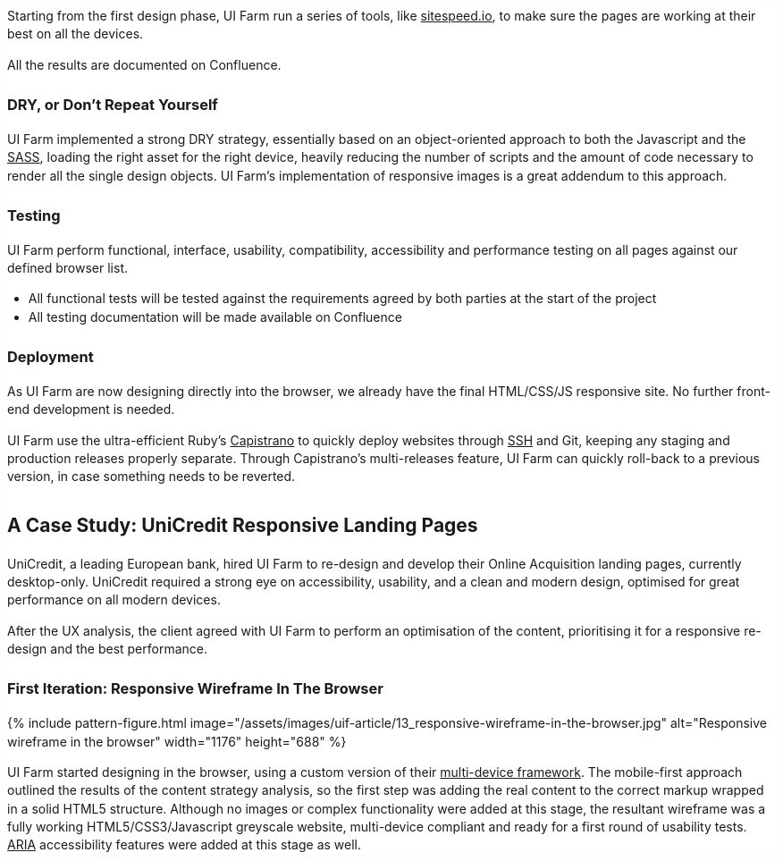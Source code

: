 Starting from the first design phase, UI Farm run a series of tools, like [sitespeed.io](http://sitespeed.io/), to make sure the pages are working at their best on all the devices.

All the results are documented on Confluence.

### DRY, or Don’t Repeat Yourself

UI Farm implemented a strong DRY strategy, essentially based on an object-oriented approach to both the Javascript and the [SASS](http://sass-lang.com/), loading the right asset for the right device, heavily reducing the number of scripts and the amount of code necessary to render all the single design objects. UI Farm’s implementation of responsive images is a great addendum to this approach.

### Testing

UI Farm perform functional, interface, usability, compatibility, accessibility and performance testing on all pages against our defined browser list.

- All functional tests will be tested against the requirements agreed by both parties at the start of the project
- All testing documentation will be made available on Confluence

### Deployment

As UI Farm are now designing directly into the browser, we already have the final HTML/CSS/JS responsive site. No further front-end development is needed.

UI Farm use the ultra-efficient Ruby’s [Capistrano](http://capistranorb.com/) to quickly deploy websites through [SSH](https://en.wikipedia.org/wiki/Secure_Shell) and Git, keeping any staging and production releases properly separate. Through Capistrano’s multi-releases feature, UI Farm can quickly roll-back to a previous version, in case something needs to be reverted.

## A Case Study: UniCredit Responsive Landing Pages

UniCredit, a leading European bank, hired UI Farm to re-design and develop their Online Acquisition landing pages, currently desktop-only. UniCredit required a strong eye on accessibility, usability, and a clean and modern design, optimised for great performance on all modern devices.

After the UX analysis, the client agreed with UI Farm to perform an optimisation of the content, prioritising it for a responsive re-design and the best performance.

### First Iteration: Responsive Wireframe In The Browser

{% include pattern-figure.html image="/assets/images/uif-article/13_responsive-wireframe-in-the-browser.jpg" alt="Responsive wireframe in the browser" width="1176" height="688" %}

UI Farm started designing in the browser, using a custom version of their [multi-device framework](https://web.archive.org/web/20161021070205/http://uifarm.co.uk/responsifarm-powerful-bespoke-solution-for-your-website/). The mobile-first approach outlined the results of the content strategy analysis, so the first step was adding the real content to the correct markup wrapped in a solid HTML5 structure. Although no images or complex functionality were added at this stage, the resultant wireframe was a fully working HTML5/CSS3/Javascript greyscale website, multi-device compliant and ready for a first round of usability tests. [ARIA](https://www.w3.org/WAI/intro/aria) accessibility features were added at this stage as well.
